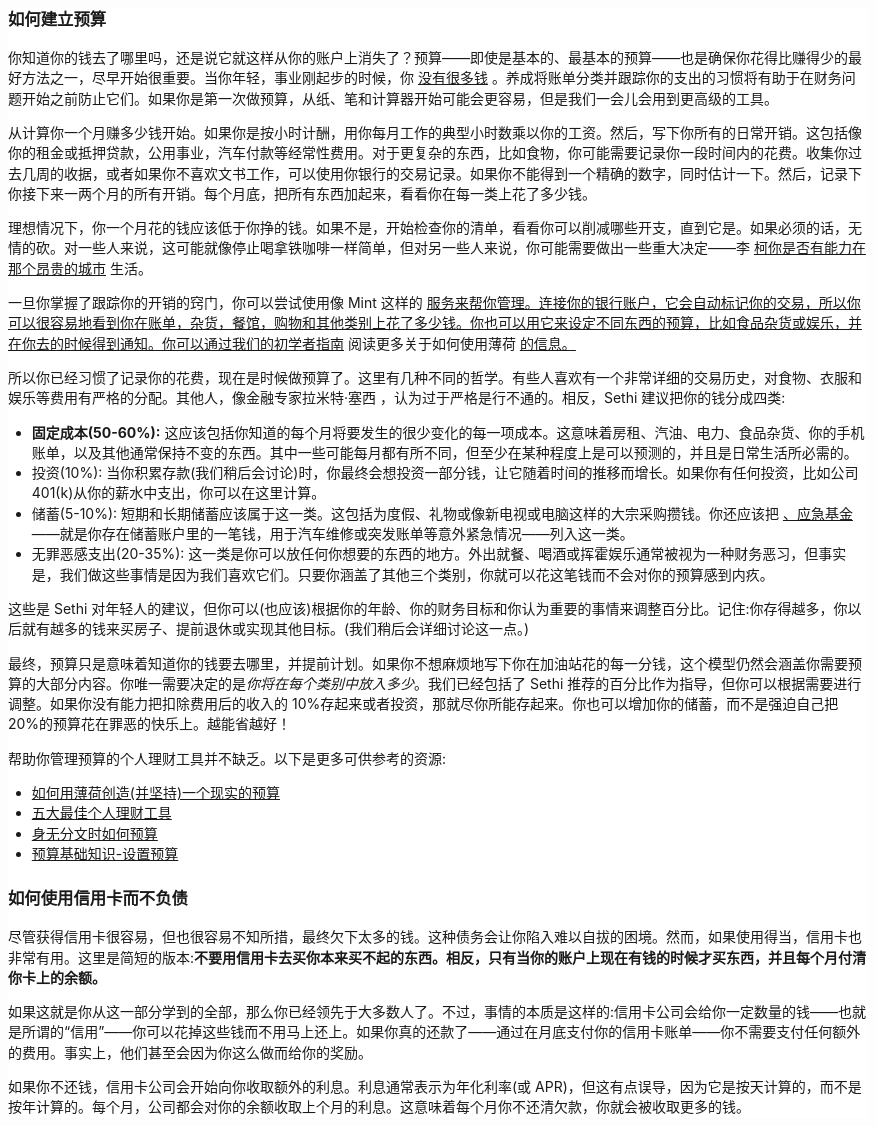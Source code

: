 ### **如何建立预算**

你知道你的钱去了哪里吗，还是说它就这样从你的账户上消失了？预算——即使是基本的、最基本的预算——也是确保你花得比赚得少的最好方法之一，尽早开始很重要。当你年轻，事业刚起步的时候，你 [没有很多钱](http://lifehacker.com/the-financial-advice-im-glad-i-ignored-when-i-was-brok-1492198947) 。养成将账单分类并跟踪你的支出的习惯将有助于在财务问题开始之前防止它们。如果你是第一次做预算，从纸、笔和计算器开始可能会更容易，但是我们一会儿会用到更高级的工具。

从计算你一个月赚多少钱开始。如果你是按小时计酬，用你每月工作的典型小时数乘以你的工资。然后，写下你所有的日常开销。这包括像你的租金或抵押贷款，公用事业，汽车付款等经常性费用。对于更复杂的东西，比如食物，你可能需要记录你一段时间内的花费。收集你过去几周的收据，或者如果你不喜欢文书工作，可以使用你银行的交易记录。如果你不能得到一个精确的数字，同时估计一下。然后，记录下你接下来一两个月的所有开销。每个月底，把所有东西加起来，看看你在每一类上花了多少钱。

理想情况下，你一个月花的钱应该低于你挣的钱。如果不是，开始检查你的清单，看看你可以削减哪些开支，直到它是。如果必须的话，无情的砍。对一些人来说，这可能就像停止喝拿铁咖啡一样简单，但对另一些人来说，你可能需要做出一些重大决定——李 [柯你是否有能力在那个昂贵的城市](http://lifehacker.com/how-i-learned-to-give-up-luxuries-so-i-could-thrive-in-1703092407) 生活。

一旦你掌握了跟踪你的开销的窍门，你可以尝试使用像 Mint 这样的 [服务来帮你管理。连接你的银行账户，它会自动标记你的交易，所以你可以很容易地看到你在账单，杂货，餐馆，购物和其他类别上花了多少钱。你也可以用它来设定不同东西的预算，比如食品杂货或娱乐，并在你去的时候得到通知。你可以通过我们的初学者指南](https://lifehacker.com/most-popular-personal-finance-tool-mint-1563977920) 阅读更多关于如何使用薄荷 [的信息。](http://lifehacker.com/how-to-create-and-stick-to-a-realistic-budget-with-mi-5725282)

所以你已经习惯了记录你的花费，现在是时候做预算了。这里有几种不同的哲学。有些人喜欢有一个非常详细的交易历史，对食物、衣服和娱乐等费用有严格的分配。其他人，像金融专家拉米特·塞西 ，认为过于严格是行不通的。相反，Sethi 建议把你的钱分成四类:

*   **固定成本(50-60%):** 这应该包括你知道的每个月将要发生的很少变化的每一项成本。这意味着房租、汽油、电力、食品杂货、你的手机账单，以及其他通常保持不变的东西。其中一些可能每月都有所不同，但至少在某种程度上是可以预测的，并且是日常生活所必需的。
*   投资(10%): 当你积累存款(我们稍后会讨论)时，你最终会想投资一部分钱，让它随着时间的推移而增长。如果你有任何投资，比如公司 401(k)从你的薪水中支出，你可以在这里计算。
*   储蓄(5-10%): 短期和长期储蓄应该属于这一类。这包括为度假、礼物或像新电视或电脑这样的大宗采购攒钱。你还应该把 [、应急基金](http://twocents.lifehacker.com/money-advice-not-everyone-agrees-on-emergency-funds-1589580471)——就是你存在储蓄账户里的一笔钱，用于汽车维修或突发账单等意外紧急情况——列入这一类。
*   无罪恶感支出(20-35%): 这一类是你可以放任何你想要的东西的地方。外出就餐、喝酒或挥霍娱乐通常被视为一种财务恶习，但事实是，我们做这些事情是因为我们喜欢它们。只要你涵盖了其他三个类别，你就可以花这笔钱而不会对你的预算感到内疚。

这些是 Sethi 对年轻人的建议，但你可以(也应该)根据你的年龄、你的财务目标和你认为重要的事情来调整百分比。记住:你存得越多，你以后就有越多的钱来买房子、提前退休或实现其他目标。(我们稍后会详细讨论这一点。)

最终，预算只是意味着知道你的钱要去哪里，并提前计划。如果你不想麻烦地写下你在加油站花的每一分钱，这个模型仍然会涵盖你需要预算的大部分内容。你唯一需要决定的是*你将在每个类别中放入多少*。我们已经包括了 Sethi 推荐的百分比作为指导，但你可以根据需要进行调整。如果你没有能力把扣除费用后的收入的 10%存起来或者投资，那就尽你所能存起来。你也可以增加你的储蓄，而不是强迫自己把 20%的预算花在罪恶的快乐上。越能省越好！

帮助你管理预算的个人理财工具并不缺乏。以下是更多可供参考的资源:

*   [如何用薄荷创造(并坚持)一个现实的预算](http://lifehacker.com/how-to-create-and-stick-to-a-realistic-budget-with-mi-5725282)
*   [五大最佳个人理财工具](http://lifehacker.com/five-best-personal-finance-tools-5828438)
*   [身无分文时如何预算](http://twocents.lifehacker.com/how-to-budget-when-you-re-broke-1561620381)
*   [预算基础知识-设置预算](http://www.investopedia.com/university/budgeting/basics2.asp)

### **如何使用信用卡而不负债**

尽管获得信用卡很容易，但也很容易不知所措，最终欠下太多的钱。这种债务会让你陷入难以自拔的困境。然而，如果使用得当，信用卡也非常有用。这里是简短的版本:**不要用信用卡去买你本来买不起的东西。相反，只有当你的账户上现在有钱的时候才买东西，并且每个月付清你卡上的余额。**

如果这就是你从这一部分学到的全部，那么你已经领先于大多数人了。不过，事情的本质是这样的:信用卡公司会给你一定数量的钱——也就是所谓的“信用”——你可以花掉这些钱而不用马上还上。如果你真的还款了——通过在月底支付你的信用卡账单——你不需要支付任何额外的费用。事实上，他们甚至会因为你这么做而给你的奖励。

如果你不还钱，信用卡公司会开始向你收取额外的利息。利息通常表示为年化利率(或 APR)，但这有点误导，因为它是按天计算的，而不是按年计算的。每个月，公司都会对你的余额收取上个月的利息。这意味着每个月你不还清欠款，你就会被收取更多的钱。

